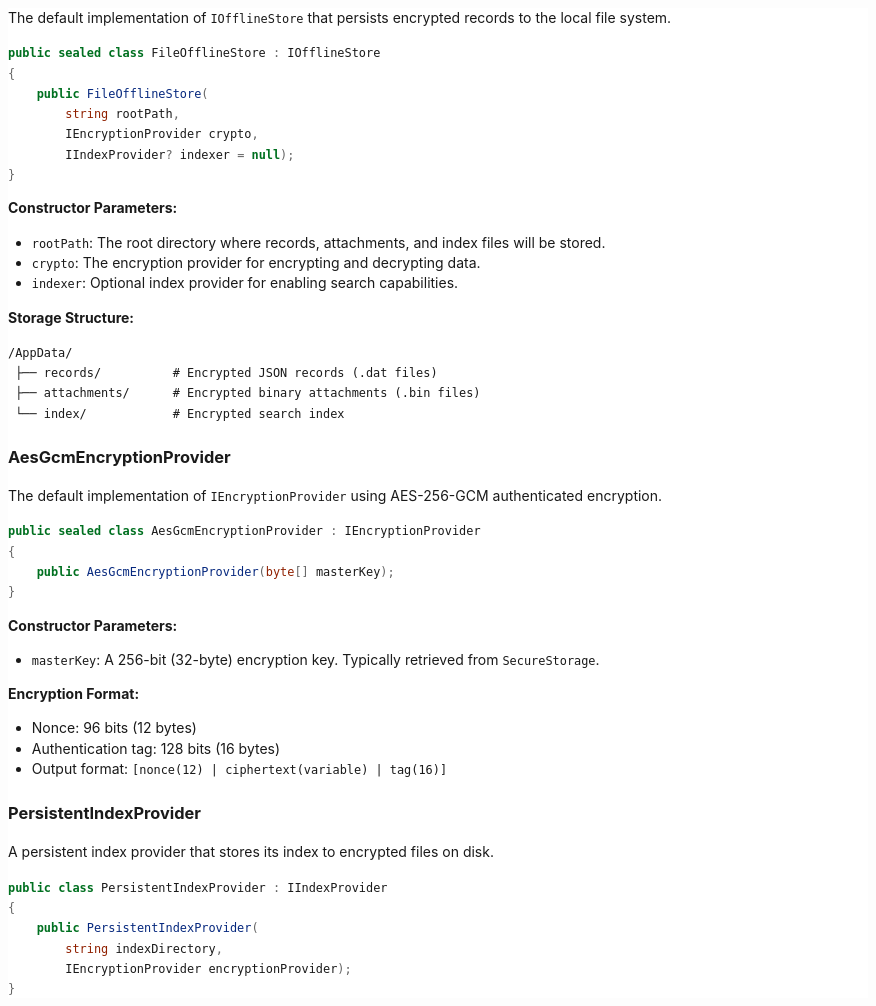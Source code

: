 The default implementation of `IOfflineStore` that persists encrypted records to the local file system.

```csharp
public sealed class FileOfflineStore : IOfflineStore
{
    public FileOfflineStore(
        string rootPath,
        IEncryptionProvider crypto,
        IIndexProvider? indexer = null);
}
```

**Constructor Parameters:**
- `rootPath`: The root directory where records, attachments, and index files will be stored.
- `crypto`: The encryption provider for encrypting and decrypting data.
- `indexer`: Optional index provider for enabling search capabilities.

**Storage Structure:**
```
/AppData/
 ├── records/          # Encrypted JSON records (.dat files)
 ├── attachments/      # Encrypted binary attachments (.bin files)
 └── index/            # Encrypted search index
```

### AesGcmEncryptionProvider

The default implementation of `IEncryptionProvider` using AES-256-GCM authenticated encryption.

```csharp
public sealed class AesGcmEncryptionProvider : IEncryptionProvider
{
    public AesGcmEncryptionProvider(byte[] masterKey);
}
```

**Constructor Parameters:**
- `masterKey`: A 256-bit (32-byte) encryption key. Typically retrieved from `SecureStorage`.

**Encryption Format:**
- Nonce: 96 bits (12 bytes)
- Authentication tag: 128 bits (16 bytes)
- Output format: `[nonce(12) | ciphertext(variable) | tag(16)]`

### PersistentIndexProvider

A persistent index provider that stores its index to encrypted files on disk.

```csharp
public class PersistentIndexProvider : IIndexProvider
{
    public PersistentIndexProvider(
        string indexDirectory,
        IEncryptionProvider encryptionProvider);
}
```
